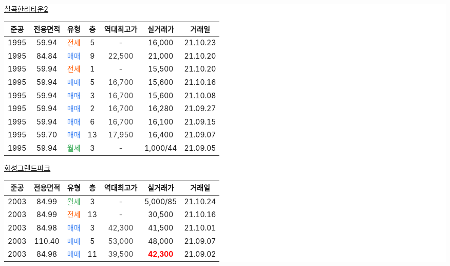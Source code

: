 
<script async src="https://pagead2.googlesyndication.com/pagead/js/adsbygoogle.js"></script>

<ins class="adsbygoogle"
     style="display:block"
     data-ad-client="ca-pub-1142216861245946"
     data-ad-slot="4805727019"
     data-ad-format="auto"
     data-full-width-responsive="true"></ins>
<script>
     (adsbygoogle = window.adsbygoogle || []).push({});
</script>


[칠곡한라타운2](https://search.naver.com/search.naver?query=%EC%B9%A0%EA%B3%A1%ED%95%9C%EB%9D%BC%ED%83%80%EC%9A%B42)

|준공|전용면적|유형|층|역대최고가|실거래가|거래일|
|:---:|:---:|:---:|:---:|:---:|:---:|:---:|
|1995|59.94|<span style="color:#FF5A00">전세</span>|5|<span style="color:#444444">-</span>|16,000|21.10.23|
|1995|84.84|<span style="color:#4285F3">매매</span>|9|<span style="color:#444444">22,500</span>|21,000|21.10.20|
|1995|59.94|<span style="color:#FF5A00">전세</span>|1|<span style="color:#444444">-</span>|15,500|21.10.20|
|1995|59.94|<span style="color:#4285F3">매매</span>|5|<span style="color:#444444">16,700</span>|15,600|21.10.16|
|1995|59.94|<span style="color:#4285F3">매매</span>|3|<span style="color:#444444">16,700</span>|15,600|21.10.08|
|1995|59.94|<span style="color:#4285F3">매매</span>|2|<span style="color:#444444">16,700</span>|16,280|21.09.27|
|1995|59.94|<span style="color:#4285F3">매매</span>|6|<span style="color:#444444">16,700</span>|16,100|21.09.15|
|1995|59.70|<span style="color:#4285F3">매매</span>|13|<span style="color:#444444">17,950</span>|16,400|21.09.07|
|1995|59.94|<span style="color:#34A853">월세</span>|3|<span style="color:#444444">-</span>|1,000/44|21.09.05|

[화성그랜드파크](https://search.naver.com/search.naver?query=%ED%99%94%EC%84%B1%EA%B7%B8%EB%9E%9C%EB%93%9C%ED%8C%8C%ED%81%AC)

|준공|전용면적|유형|층|역대최고가|실거래가|거래일|
|:---:|:---:|:---:|:---:|:---:|:---:|:---:|
|2003|84.99|<span style="color:#34A853">월세</span>|3|<span style="color:#444444">-</span>|5,000/85|21.10.24|
|2003|84.99|<span style="color:#FF5A00">전세</span>|13|<span style="color:#444444">-</span>|30,500|21.10.16|
|2003|84.98|<span style="color:#4285F3">매매</span>|3|<span style="color:#444444">42,300</span>|41,500|21.10.01|
|2003|110.40|<span style="color:#4285F3">매매</span>|5|<span style="color:#444444">53,000</span>|48,000|21.09.07|
|2003|84.98|<span style="color:#4285F3">매매</span>|11|<span style="color:#444444">39,500</span>|<b><span style="color:#FF0000">42,300</span></b>|21.09.02|



<script async src="https://pagead2.googlesyndication.com/pagead/js/adsbygoogle.js"></script>

<ins class="adsbygoogle"
     style="display:block"
     data-ad-client="ca-pub-1142216861245946"
     data-ad-slot="4805727019"
     data-ad-format="auto"
     data-full-width-responsive="true"></ins>
<script>
     (adsbygoogle = window.adsbygoogle || []).push({});
</script>
